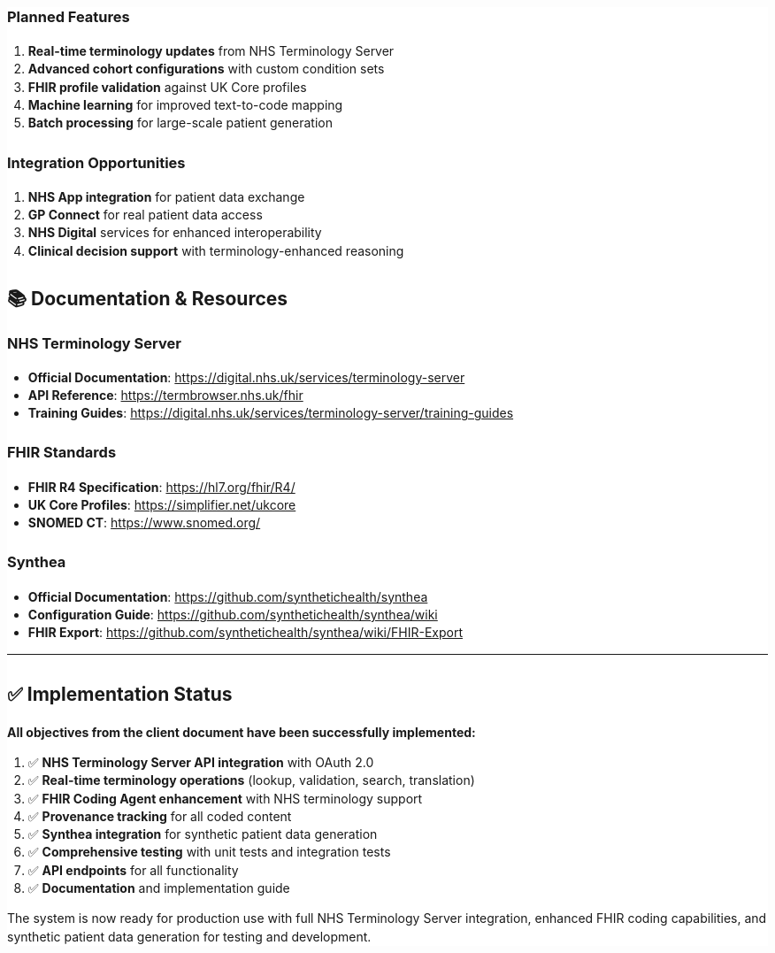 ### Planned Features
1. **Real-time terminology updates** from NHS Terminology Server
2. **Advanced cohort configurations** with custom condition sets
3. **FHIR profile validation** against UK Core profiles
4. **Machine learning** for improved text-to-code mapping
5. **Batch processing** for large-scale patient generation

### Integration Opportunities
1. **NHS App integration** for patient data exchange
2. **GP Connect** for real patient data access
3. **NHS Digital** services for enhanced interoperability
4. **Clinical decision support** with terminology-enhanced reasoning

## 📚 Documentation & Resources

### NHS Terminology Server
- **Official Documentation**: https://digital.nhs.uk/services/terminology-server
- **API Reference**: https://termbrowser.nhs.uk/fhir
- **Training Guides**: https://digital.nhs.uk/services/terminology-server/training-guides

### FHIR Standards
- **FHIR R4 Specification**: https://hl7.org/fhir/R4/
- **UK Core Profiles**: https://simplifier.net/ukcore
- **SNOMED CT**: https://www.snomed.org/

### Synthea
- **Official Documentation**: https://github.com/synthetichealth/synthea
- **Configuration Guide**: https://github.com/synthetichealth/synthea/wiki
- **FHIR Export**: https://github.com/synthetichealth/synthea/wiki/FHIR-Export

---

## ✅ Implementation Status

**All objectives from the client document have been successfully implemented:**

1. ✅ **NHS Terminology Server API integration** with OAuth 2.0
2. ✅ **Real-time terminology operations** (lookup, validation, search, translation)
3. ✅ **FHIR Coding Agent enhancement** with NHS terminology support
4. ✅ **Provenance tracking** for all coded content
5. ✅ **Synthea integration** for synthetic patient data generation
6. ✅ **Comprehensive testing** with unit tests and integration tests
7. ✅ **API endpoints** for all functionality
8. ✅ **Documentation** and implementation guide

The system is now ready for production use with full NHS Terminology Server integration, enhanced FHIR coding capabilities, and synthetic patient data generation for testing and development.
